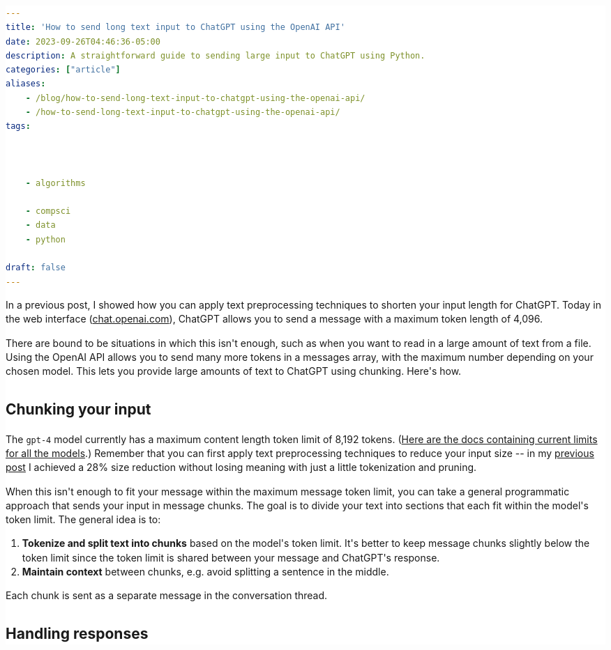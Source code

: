 ```yaml
---
title: 'How to send long text input to ChatGPT using the OpenAI API'
date: 2023-09-26T04:46:36-05:00
description: A straightforward guide to sending large input to ChatGPT using Python.
categories: ["article"] 
aliases:
    - /blog/how-to-send-long-text-input-to-chatgpt-using-the-openai-api/
    - /how-to-send-long-text-input-to-chatgpt-using-the-openai-api/
tags:
    
    
    
    - algorithms
    
    - compsci
    - data
    - python
 
draft: false
---
```


In a previous post, I showed how you can apply text preprocessing techniques to shorten your input length for ChatGPT. Today in the web interface ([chat.openai.com](https://chat.openai.com/)), ChatGPT allows you to send a message with a maximum token length of 4,096.

There are bound to be situations in which this isn't enough, such as when you want to read in a large amount of text from a file. Using the OpenAI API allows you to send many more tokens in a messages array, with the maximum number depending on your chosen model. This lets you provide large amounts of text to ChatGPT using chunking. Here's how.

## Chunking your input

The `gpt-4` model currently has a maximum content length token limit of 8,192 tokens. ([Here are the docs containing current limits for all the models](https://platform.openai.com/docs/models).) Remember that you can first apply text preprocessing techniques to reduce your input size -- in my [previous post](/posts/optimizing-text-for-chatgpt-nlp-and-text-pre-processing-techniques/) I achieved a 28% size reduction without losing meaning with just a little tokenization and pruning.

When this isn't enough to fit your message within the maximum message token limit, you can take a general programmatic approach that sends your input in message chunks. The goal is to divide your text into sections that each fit within the model's token limit. The general idea is to:

1. **Tokenize and split text into chunks** based on the model's token limit. It's better to keep message chunks slightly below the token limit since the token limit is shared between your message and ChatGPT's response.
2. **Maintain context** between chunks, e.g. avoid splitting a sentence in the middle.

Each chunk is sent as a separate message in the conversation thread.

## Handling responses
